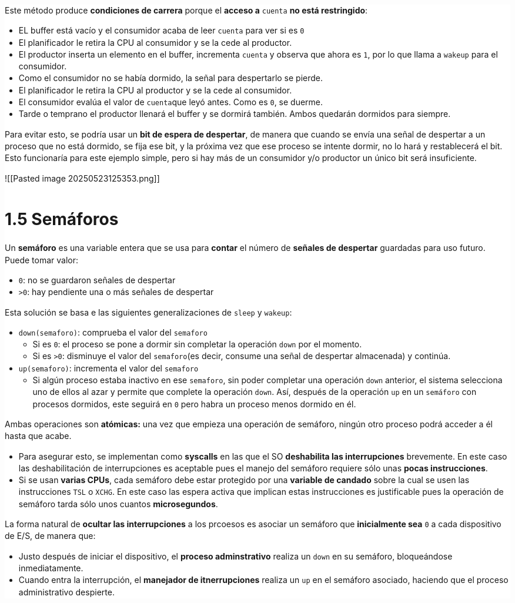 Este método produce **condiciones de carrera** porque el **acceso a** `cuenta` **no está restringido**:
- EL buffer está vacío y el consumidor acaba de leer `cuenta` para ver si es `0`
- El planificador le retira la CPU al consumidor y se la cede al productor.
- El productor inserta un elemento en el buffer, incrementa `cuenta` y observa que ahora es `1`, por lo que llama a `wakeup` para el consumidor.
- Como el consumidor no se había dormido, la señal para despertarlo se pierde.
- El planificador le retira la CPU al productor y se la cede al consumidor.
- El consumidor evalúa el valor de `cuenta`que leyó antes. Como es `0`, se duerme.
- Tarde o temprano el productor llenará el buffer y se dormirá también. Ambos quedarán dormidos para siempre.

Para evitar esto, se podría usar un **bit de espera de despertar**, de manera que cuando se envía una señal de despertar a un proceso que no está dormido, se fija ese bit, y la próxima vez que ese proceso se intente dormir, no lo hará y restablecerá el bit. Esto funcionaría para este ejemplo simple, pero si hay más de un consumidor y/o productor un único bit será insuficiente.

![[Pasted image 20250523125353.png]]

# 1.5 Semáforos
Un **semáforo** es una variable entera que se usa para **contar** el número de **señales de despertar** guardadas para uso futuro. Puede tomar valor:
- `0`: no se guardaron señales de despertar
- `>0`: hay pendiente una o más señales de despertar

Esta solución se basa e las siguientes generalizaciones de `sleep` y `wakeup`:
- `down(semaforo)`: comprueba el valor del `semaforo` 
	- Si es `0`: el proceso se pone a dormir sin completar la operación `down` por el momento.
	- Si es `>0`: disminuye el valor del `semaforo`(es decir, consume una señal de despertar almacenada) y continúa.
- `up(semaforo)`: incrementa el valor del `semaforo` 
	- Si algún proceso estaba inactivo en ese `semaforo`, sin poder completar una operación `down` anterior, el sistema selecciona uno de ellos al azar y permite que complete la operación `down`. Así, después de la operación `up` en un `semáforo` con procesos dormidos, este seguirá en `0` pero habra un proceso menos dormido en él.

Ambas operaciones son **atómicas:** una vez que empieza una operación de semáforo, ningún otro proceso podrá acceder a él hasta que acabe.
- Para asegurar esto, se implementan como **syscalls** en las que el SO **deshabilita las interrupciones** brevemente. En este caso las deshabilitación de interrupciones es aceptable pues el manejo del semáforo requiere sólo unas **pocas instrucciones**.
- Si se usan **varias CPUs**, cada semáforo debe estar protegido por una **variable de candado** sobre la cual se usen las instrucciones `TSL` o `XCHG`. En este caso las espera activa que implican estas instrucciones es justificable pues la operación de semáforo tarda sólo unos cuantos **microsegundos**.

La forma natural de **ocultar las interrupciones** a los prcoesos es asociar un semáforo que **inicialmente sea** `0` a cada dispositivo de E/S, de manera que:
- Justo después de iniciar el dispositivo, el **proceso adminstrativo** realiza un `down` en su semáforo, bloqueándose inmediatamente.
- Cuando entra la interrupción, el **manejador de itnerrupciones** realiza un `up` en el semáforo asociado, haciendo que el proceso administrativo despierte.
